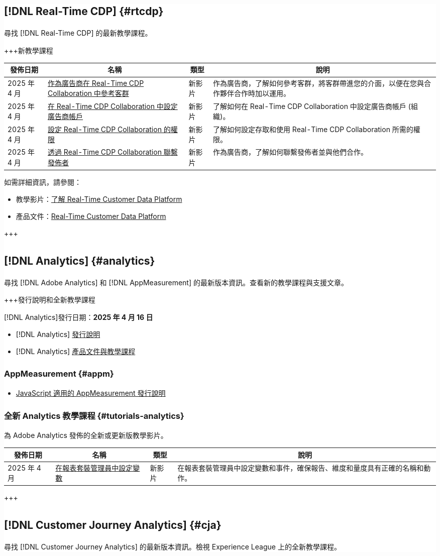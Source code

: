 ## [!DNL Real-Time CDP] {#rtcdp}

尋找 [!DNL Real-Time CDP] 的最新教學課程。

+++新教學課程

| 發佈日期 | 名稱 | 類型 | 說明 |
| ----------| ---------- | ---------- |---------- |
| 2025 年 4 月 | [作為廣告商在 Real-Time CDP Collaboration 中參考客群](https://experienceleague.adobe.com/zh-hant/docs/platform-learn/tutorials/collaboration/reference-audiences-as-an-advertiser) | 新影片 | 作為廣告商，了解如何參考客群，將客群帶進您的介面，以便在您與合作夥伴合作時加以運用。 |
| 2025 年 4 月 | [在 Real-Time CDP Collaboration 中設定廣告商帳戶](https://experienceleague.adobe.com/zh-hant/docs/platform-learn/tutorials/collaboration/set-up-an-advertiser-account) | 新影片 | 了解如何在 Real-Time CDP Collaboration 中設定廣告商帳戶 (組織)。 |
| 2025 年 4 月 | [設定 Real-Time CDP Collaboration 的權限](https://experienceleague.adobe.com/zh-hant/docs/platform-learn/tutorials/collaboration/set-permissions-for-collaboration) | 新影片 | 了解如何設定存取和使用 Real-Time CDP Collaboration 所需的權限。 |
| 2025 年 4 月 | [透過 Real-Time CDP Collaboration 聯繫發佈者](https://experienceleague.adobe.com/zh-hant/docs/platform-learn/tutorials/collaboration/connect-with-publishers) | 新影片 | 作為廣告商，了解如何聯繫發佈者並與他們合作。 |

如需詳細資訊，請參閱：

* 教學影片：[了解 Real-Time Customer Data Platform](https://experienceleague.adobe.com/zh-hant/docs/platform-learn/tutorials/rtcdp/understanding-the-real-time-customer-data-platform)

* 產品文件：[Real-Time Customer Data Platform](https://experienceleague.adobe.com/zh-hant/docs/real-time-customer-data-platform)

+++

## [!DNL Analytics] {#analytics}

尋找 [!DNL Adobe Analytics] 和 [!DNL AppMeasurement] 的最新版本資訊。查看新的教學課程與支援文章。

+++發行說明和全新教學課程

[!DNL Analytics]發行日期：**2025 年 4 月 16 日**

* [!DNL Analytics] [發行說明](https://experienceleague.adobe.com/zh-hant/docs/analytics/release-notes/latest)

* [!DNL Analytics] [產品文件與教學課程](https://experienceleague.adobe.com/zh-hant/docs/analytics)

### AppMeasurement {#appm}

* [JavaScript 適用的 AppMeasurement 發行說明](https://github.com/adobe/appmeasurement/releases)

### 全新 Analytics 教學課程 {#tutorials-analytics}

為 Adobe Analytics 發佈的全新或更新版教學影片。

| 發佈日期 | 名稱 | 類型 | 說明 |
| -----------| ---------- | ---------- | ---------- |
| 2025 年 4 月 | [在報表套裝管理員中設定變數](https://experienceleague.adobe.com/zh-hant/docs/analytics-learn/tutorials/administration/manage-report-suites/configuring-variables-in-the-admin-console) | 新影片 | 在報表套裝管理員中設定變數和事件，確保報告、維度和量度具有正確的名稱和動作。 |

+++

## [!DNL Customer Journey Analytics] {#cja}

尋找 [!DNL Customer Journey Analytics] 的最新版本資訊。檢視 Experience League 上的全新教學課程。
